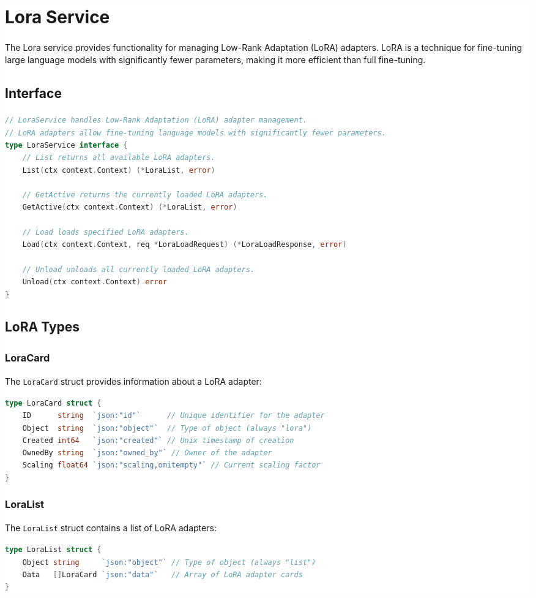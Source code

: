 # Lora Service

The Lora service provides functionality for managing Low-Rank Adaptation (LoRA) adapters. LoRA is a technique for fine-tuning large language models with significantly fewer parameters, making it more efficient than full fine-tuning.

## Interface

```go
// LoraService handles Low-Rank Adaptation (LoRA) adapter management.
// LoRA adapters allow fine-tuning language models with significantly fewer parameters.
type LoraService interface {
	// List returns all available LoRA adapters.
	List(ctx context.Context) (*LoraList, error)

	// GetActive returns the currently loaded LoRA adapters.
	GetActive(ctx context.Context) (*LoraList, error)

	// Load loads specified LoRA adapters.
	Load(ctx context.Context, req *LoraLoadRequest) (*LoraLoadResponse, error)

	// Unload unloads all currently loaded LoRA adapters.
	Unload(ctx context.Context) error
}
```

## LoRA Types

### LoraCard

The `LoraCard` struct provides information about a LoRA adapter:

```go
type LoraCard struct {
	ID      string  `json:"id"`      // Unique identifier for the adapter
	Object  string  `json:"object"`  // Type of object (always "lora")
	Created int64   `json:"created"` // Unix timestamp of creation
	OwnedBy string  `json:"owned_by"` // Owner of the adapter
	Scaling float64 `json:"scaling,omitempty"` // Current scaling factor
}
```

### LoraList

The `LoraList` struct contains a list of LoRA adapters:

```go
type LoraList struct {
	Object string     `json:"object"` // Type of object (always "list")
	Data   []LoraCard `json:"data"`   // Array of LoRA adapter cards
}
```
